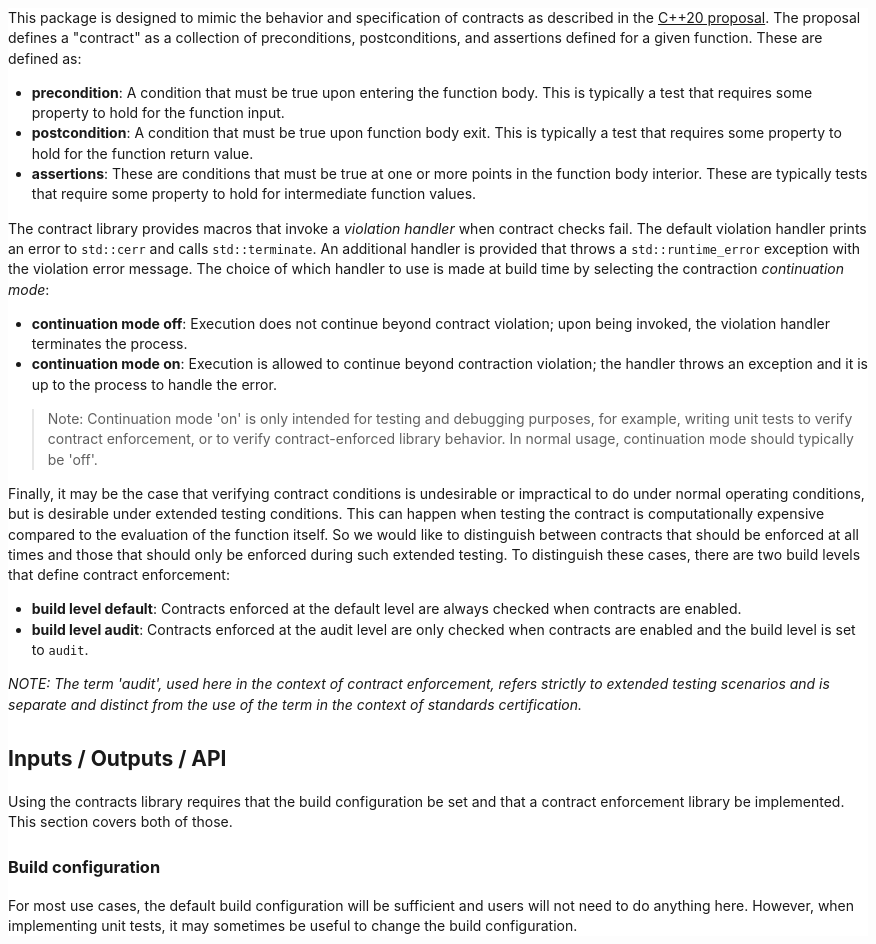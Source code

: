 This package is designed to mimic the behavior and specification of contracts as described in the [C++20 proposal](http://open-std.org/JTC1/SC22/WG21/docs/papers/2018/p0542r5.html).
The proposal defines a "contract" as a collection of preconditions, postconditions, and assertions defined for a given function. These are defined as:

- **precondition**: A condition that must be true upon entering the function body.
This is typically a test that requires some property to hold for the function input.
- **postcondition**: A condition that must be true upon function body exit.
This is typically a test that requires some property to hold for the function return value.
- **assertions**: These are conditions that must be true at one or more points in the function body interior.
These are typically tests that require some property to hold for intermediate function values.

The contract library provides macros that invoke a *violation handler* when contract checks fail.
The default violation handler prints an error to `std::cerr` and calls `std::terminate`.
An additional handler is provided that throws a `std::runtime_error` exception with the violation error message.
The choice of which handler to use is made at build time by selecting the contraction *continuation mode*:

- **continuation mode off**: Execution does not continue beyond contract violation; upon being invoked, the violation handler terminates the process.
- **continuation mode on**: Execution is allowed to continue beyond contraction violation; the handler throws an exception and it is up to the process to handle the error.

> Note: Continuation mode 'on' is only intended for testing and debugging purposes, for example, writing unit tests to verify contract enforcement, or to verify contract-enforced library behavior.
In normal usage, continuation mode should typically be 'off'.

Finally, it may be the case that verifying contract conditions is undesirable or impractical to do under normal operating conditions, but is desirable under extended testing conditions.
This can happen when testing the contract is computationally expensive compared to the evaluation of the function itself.
So we would like to distinguish between contracts that should be enforced at all times and those that should only be enforced during such extended testing.
To distinguish these cases, there are two build levels that define contract enforcement:

- **build level default**: Contracts enforced at the default level are always checked when contracts are enabled.
- **build level audit**: Contracts enforced at the audit level are only checked when contracts are enabled and the build level is set to `audit`.

_NOTE: The term 'audit', used here in the context of contract enforcement, refers strictly to extended testing scenarios and is separate and distinct from the use of the term in the context of standards certification._

## Inputs / Outputs / API

Using the contracts library requires that the build configuration be set and that a contract enforcement library be implemented. This section covers both of those.

### Build configuration

For most use cases, the default build configuration will be sufficient and users will not need to do anything here. However, when implementing unit tests, it may sometimes be useful to change the build configuration.
